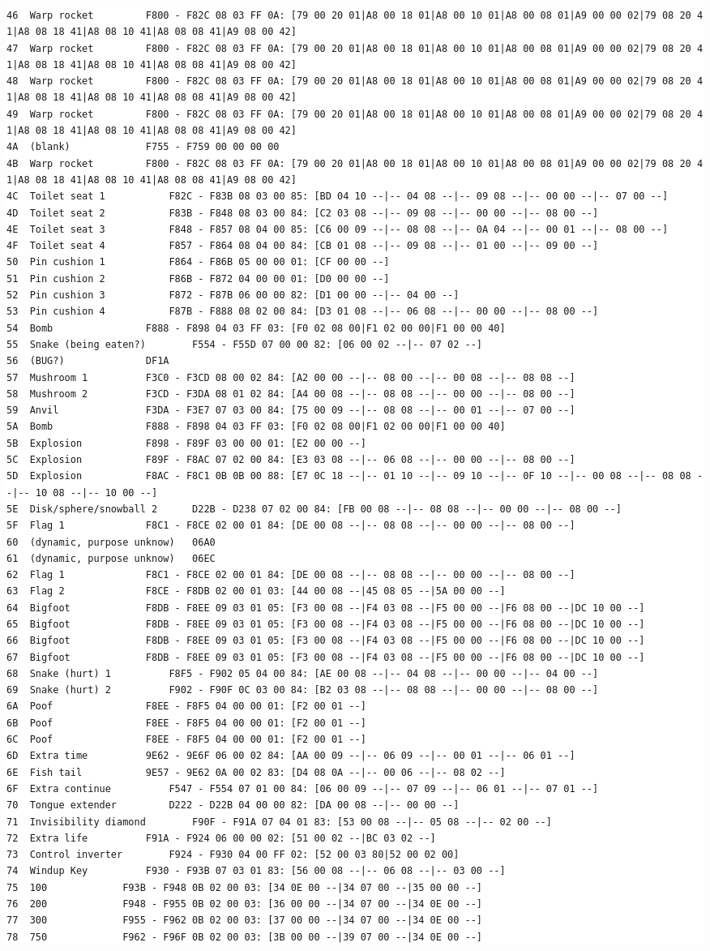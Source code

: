 	46	Warp rocket			F800 - F82C	08 03 FF 0A: [79 00 20 01|A8 00 18 01|A8 00 10 01|A8 00 08 01|A9 00 00 02|79 08 20 41|A8 08 18 41|A8 08 10 41|A8 08 08 41|A9 08 00 42]
	47	Warp rocket			F800 - F82C	08 03 FF 0A: [79 00 20 01|A8 00 18 01|A8 00 10 01|A8 00 08 01|A9 00 00 02|79 08 20 41|A8 08 18 41|A8 08 10 41|A8 08 08 41|A9 08 00 42]
	48	Warp rocket			F800 - F82C	08 03 FF 0A: [79 00 20 01|A8 00 18 01|A8 00 10 01|A8 00 08 01|A9 00 00 02|79 08 20 41|A8 08 18 41|A8 08 10 41|A8 08 08 41|A9 08 00 42]
	49	Warp rocket			F800 - F82C	08 03 FF 0A: [79 00 20 01|A8 00 18 01|A8 00 10 01|A8 00 08 01|A9 00 00 02|79 08 20 41|A8 08 18 41|A8 08 10 41|A8 08 08 41|A9 08 00 42]
	4A	(blank)				F755 - F759	00 00 00 00
	4B	Warp rocket			F800 - F82C	08 03 FF 0A: [79 00 20 01|A8 00 18 01|A8 00 10 01|A8 00 08 01|A9 00 00 02|79 08 20 41|A8 08 18 41|A8 08 10 41|A8 08 08 41|A9 08 00 42]
	4C	Toilet seat 1			F82C - F83B	08 03 00 85: [BD 04 10 --|-- 04 08 --|-- 09 08 --|-- 00 00 --|-- 07 00 --]
	4D	Toilet seat 2			F83B - F848	08 03 00 84: [C2 03 08 --|-- 09 08 --|-- 00 00 --|-- 08 00 --]
	4E	Toilet seat 3			F848 - F857	08 04 00 85: [C6 00 09 --|-- 08 08 --|-- 0A 04 --|-- 00 01 --|-- 08 00 --]
	4F	Toilet seat 4			F857 - F864	08 04 00 84: [CB 01 08 --|-- 09 08 --|-- 01 00 --|-- 09 00 --]
	50	Pin cushion 1			F864 - F86B	05 00 00 01: [CF 00 00 --]
	51	Pin cushion 2			F86B - F872	04 00 00 01: [D0 00 00 --]
	52	Pin cushion 3			F872 - F87B	06 00 00 82: [D1 00 00 --|-- 04 00 --]
	53	Pin cushion 4			F87B - F888	08 02 00 84: [D3 01 08 --|-- 06 08 --|-- 00 00 --|-- 08 00 --]
	54	Bomb				F888 - F898	04 03 FF 03: [F0 02 08 00|F1 02 00 00|F1 00 00 40]
	55	Snake (being eaten?)		F554 - F55D	07 00 00 82: [06 00 02 --|-- 07 02 --]
	56	(BUG?)				DF1A
	57	Mushroom 1			F3C0 - F3CD	08 00 02 84: [A2 00 00 --|-- 08 00 --|-- 00 08 --|-- 08 08 --]
	58	Mushroom 2			F3CD - F3DA	08 01 02 84: [A4 00 08 --|-- 08 08 --|-- 00 00 --|-- 08 00 --]
	59	Anvil				F3DA - F3E7	07 03 00 84: [75 00 09 --|-- 08 08 --|-- 00 01 --|-- 07 00 --]
	5A	Bomb				F888 - F898	04 03 FF 03: [F0 02 08 00|F1 02 00 00|F1 00 00 40]
	5B	Explosion			F898 - F89F	03 00 00 01: [E2 00 00 --]
	5C	Explosion			F89F - F8AC	07 02 00 84: [E3 03 08 --|-- 06 08 --|-- 00 00 --|-- 08 00 --]
	5D	Explosion			F8AC - F8C1	0B 0B 00 88: [E7 0C 18 --|-- 01 10 --|-- 09 10 --|-- 0F 10 --|-- 00 08 --|-- 08 08 --|-- 10 08 --|-- 10 00 --]
	5E	Disk/sphere/snowball 2		D22B - D238	07 02 00 84: [FB 00 08 --|-- 08 08 --|-- 00 00 --|-- 08 00 --]
	5F	Flag 1				F8C1 - F8CE	02 00 01 84: [DE 00 08 --|-- 08 08 --|-- 00 00 --|-- 08 00 --]
	60	(dynamic, purpose unknow)	06A0
	61	(dynamic, purpose unknow)	06EC
	62	Flag 1				F8C1 - F8CE	02 00 01 84: [DE 00 08 --|-- 08 08 --|-- 00 00 --|-- 08 00 --]
	63	Flag 2				F8CE - F8DB	02 00 01 03: [44 00 08 --|45 08 05 --|5A 00 00 --]
	64	Bigfoot				F8DB - F8EE	09 03 01 05: [F3 00 08 --|F4 03 08 --|F5 00 00 --|F6 08 00 --|DC 10 00 --]
	65	Bigfoot				F8DB - F8EE	09 03 01 05: [F3 00 08 --|F4 03 08 --|F5 00 00 --|F6 08 00 --|DC 10 00 --]
	66	Bigfoot				F8DB - F8EE	09 03 01 05: [F3 00 08 --|F4 03 08 --|F5 00 00 --|F6 08 00 --|DC 10 00 --]
	67	Bigfoot				F8DB - F8EE	09 03 01 05: [F3 00 08 --|F4 03 08 --|F5 00 00 --|F6 08 00 --|DC 10 00 --]
	68	Snake (hurt) 1			F8F5 - F902	05 04 00 84: [AE 00 08 --|-- 04 08 --|-- 00 00 --|-- 04 00 --]
	69	Snake (hurt) 2			F902 - F90F	0C 03 00 84: [B2 03 08 --|-- 08 08 --|-- 00 00 --|-- 08 00 --]
	6A	Poof				F8EE - F8F5	04 00 00 01: [F2 00 01 --]
	6B	Poof				F8EE - F8F5	04 00 00 01: [F2 00 01 --]
	6C	Poof				F8EE - F8F5	04 00 00 01: [F2 00 01 --]
	6D	Extra time			9E62 - 9E6F	06 00 02 84: [AA 00 09 --|-- 06 09 --|-- 00 01 --|-- 06 01 --]
	6E	Fish tail			9E57 - 9E62	0A 00 02 83: [D4 08 0A --|-- 00 06 --|-- 08 02 --]
	6F	Extra continue			F547 - F554	07 01 00 84: [06 00 09 --|-- 07 09 --|-- 06 01 --|-- 07 01 --]
	70	Tongue extender			D222 - D22B	04 00 00 82: [DA 00 08 --|-- 00 00 --]
	71	Invisibility diamond		F90F - F91A	07 04 01 83: [53 00 08 --|-- 05 08 --|-- 02 00 --]
	72	Extra life			F91A - F924	06 00 00 02: [51 00 02 --|BC 03 02 --]
	73	Control inverter		F924 - F930	04 00 FF 02: [52 00 03 80|52 00 02 00]
	74	Windup Key			F930 - F93B	07 03 01 83: [56 00 08 --|-- 06 08 --|-- 03 00 --]
	75	100				F93B - F948	0B 02 00 03: [34 0E 00 --|34 07 00 --|35 00 00 --]
	76	200				F948 - F955	0B 02 00 03: [36 00 00 --|34 07 00 --|34 0E 00 --]
	77	300				F955 - F962	0B 02 00 03: [37 00 00 --|34 07 00 --|34 0E 00 --]
	78	750				F962 - F96F	0B 02 00 03: [3B 00 00 --|39 07 00 --|34 0E 00 --]